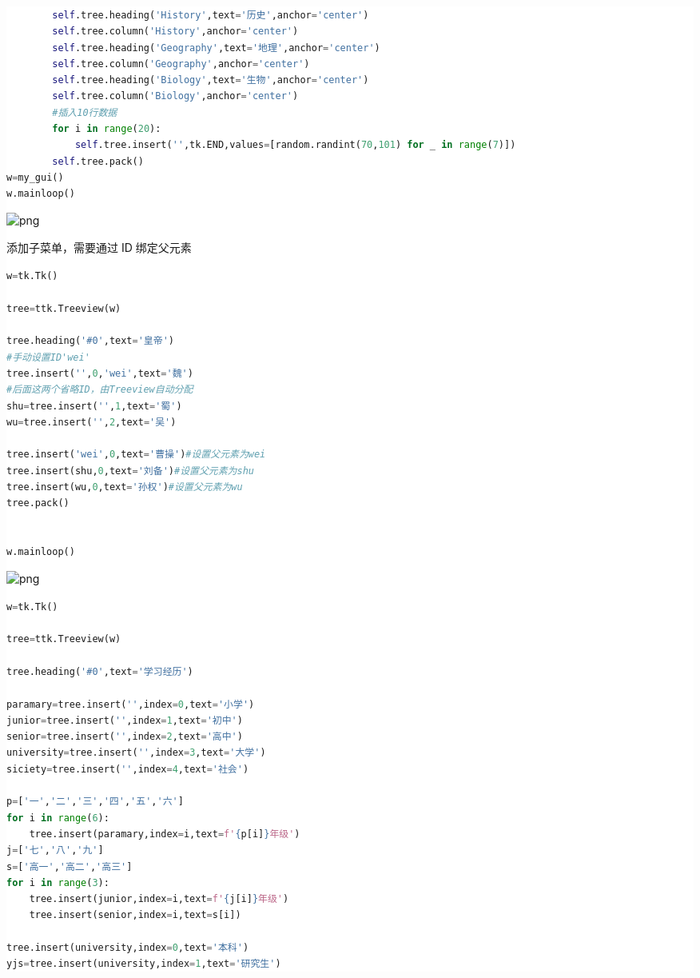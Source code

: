 ```python
        self.tree.heading('History',text='历史',anchor='center')
        self.tree.column('History',anchor='center')
        self.tree.heading('Geography',text='地理',anchor='center')
        self.tree.column('Geography',anchor='center')
        self.tree.heading('Biology',text='生物',anchor='center')
        self.tree.column('Biology',anchor='center')
        #插入10行数据
        for i in range(20):
            self.tree.insert('',tk.END,values=[random.randint(70,101) for _ in range(7)])
        self.tree.pack()
w=my_gui()
w.mainloop()
```

![png](/pages/python/basic/library/images/567bf4b5-22ab-4195-968f-cd2ca4170013.png)

添加子菜单，需要通过 ID 绑定父元素

```python
w=tk.Tk()

tree=ttk.Treeview(w)

tree.heading('#0',text='皇帝')
#手动设置ID'wei'
tree.insert('',0,'wei',text='魏')
#后面这两个省略ID，由Treeview自动分配
shu=tree.insert('',1,text='蜀')
wu=tree.insert('',2,text='吴')

tree.insert('wei',0,text='曹操')#设置父元素为wei
tree.insert(shu,0,text='刘备')#设置父元素为shu
tree.insert(wu,0,text='孙权')#设置父元素为wu
tree.pack()


w.mainloop()
```

![png](/pages/python/basic/library/images/4006bf49-73e4-46f7-a64a-169736f71c96.png)

```python
w=tk.Tk()

tree=ttk.Treeview(w)

tree.heading('#0',text='学习经历')

paramary=tree.insert('',index=0,text='小学')
junior=tree.insert('',index=1,text='初中')
senior=tree.insert('',index=2,text='高中')
university=tree.insert('',index=3,text='大学')
siciety=tree.insert('',index=4,text='社会')

p=['一','二','三','四','五','六']
for i in range(6):
    tree.insert(paramary,index=i,text=f'{p[i]}年级')
j=['七','八','九']
s=['高一','高二','高三']
for i in range(3):
    tree.insert(junior,index=i,text=f'{j[i]}年级')
    tree.insert(senior,index=i,text=s[i])

tree.insert(university,index=0,text='本科')
yjs=tree.insert(university,index=1,text='研究生')
```